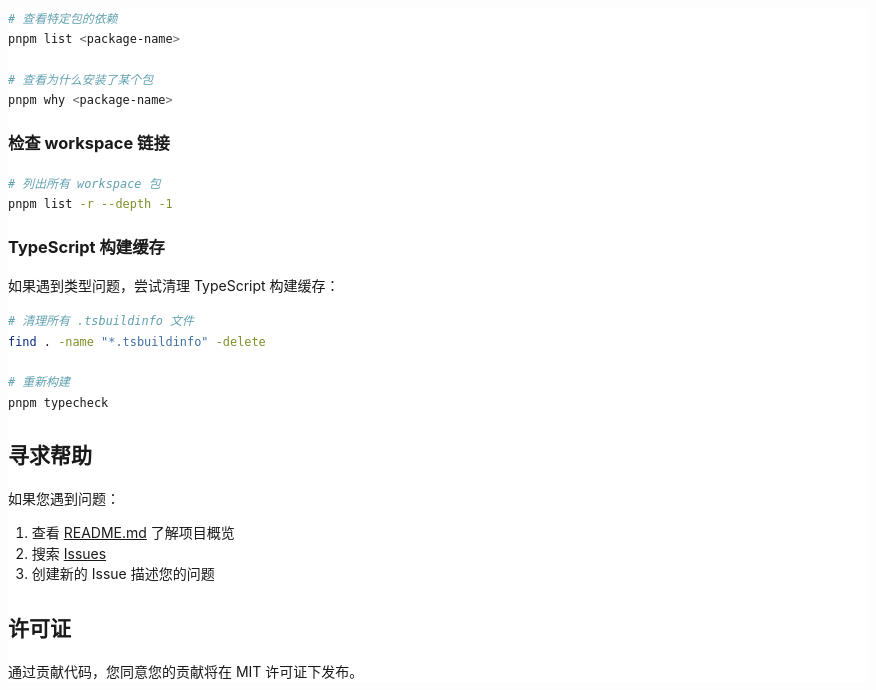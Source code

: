 ```bash
# 查看特定包的依赖
pnpm list <package-name>

# 查看为什么安装了某个包
pnpm why <package-name>
```

### 检查 workspace 链接

```bash
# 列出所有 workspace 包
pnpm list -r --depth -1
```

### TypeScript 构建缓存

如果遇到类型问题，尝试清理 TypeScript 构建缓存：

```bash
# 清理所有 .tsbuildinfo 文件
find . -name "*.tsbuildinfo" -delete

# 重新构建
pnpm typecheck
```

## 寻求帮助

如果您遇到问题：

1. 查看 [README.md](./README.md) 了解项目概览
2. 搜索 [Issues](https://github.com/your-org/ucc-blog/issues)
3. 创建新的 Issue 描述您的问题

## 许可证

通过贡献代码，您同意您的贡献将在 MIT 许可证下发布。
